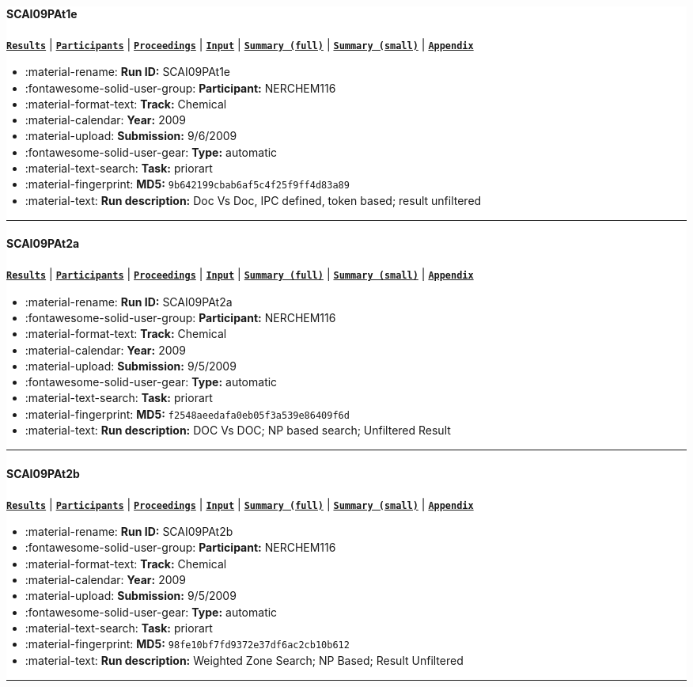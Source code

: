#### SCAI09PAt1e 
[**`Results`**](./results.md#scai09pat1e) | [**`Participants`**](./participants.md#nerchem116) | [**`Proceedings`**](./proceedings.md#patent-retrieval-in-chemistry-based-on-semantically-tagged-named-entities) | [**`Input`**](https://trec.nist.gov/results/trec18/chemical/input.SCAI09PAt1e.gz) | [**`Summary (full)`**](https://trec.nist.gov/results/trec18/chemical/summary.full.SCAI09PAt1e.gz) | [**`Summary (small)`**](https://trec.nist.gov/results/trec18/chemical/summary.small.SCAI09PAt1e.gz) | [**`Appendix`**](https://trec.nist.gov/pubs/trec18/appendices/chem.prior-art.pdf) 

- :material-rename: **Run ID:** SCAI09PAt1e 
- :fontawesome-solid-user-group: **Participant:** NERCHEM116 
- :material-format-text: **Track:** Chemical 
- :material-calendar: **Year:** 2009 
- :material-upload: **Submission:** 9/6/2009 
- :fontawesome-solid-user-gear: **Type:** automatic 
- :material-text-search: **Task:** priorart 
- :material-fingerprint: **MD5:** `9b642199cbab6af5c4f25f9ff4d83a89` 
- :material-text: **Run description:** Doc Vs Doc, IPC defined, token based; result unfiltered 

---
#### SCAI09PAt2a 
[**`Results`**](./results.md#scai09pat2a) | [**`Participants`**](./participants.md#nerchem116) | [**`Proceedings`**](./proceedings.md#patent-retrieval-in-chemistry-based-on-semantically-tagged-named-entities) | [**`Input`**](https://trec.nist.gov/results/trec18/chemical/input.SCAI09PAt2a.gz) | [**`Summary (full)`**](https://trec.nist.gov/results/trec18/chemical/summary.full.SCAI09PAt2a.gz) | [**`Summary (small)`**](https://trec.nist.gov/results/trec18/chemical/summary.small.SCAI09PAt2a.gz) | [**`Appendix`**](https://trec.nist.gov/pubs/trec18/appendices/chem.prior-art.pdf) 

- :material-rename: **Run ID:** SCAI09PAt2a 
- :fontawesome-solid-user-group: **Participant:** NERCHEM116 
- :material-format-text: **Track:** Chemical 
- :material-calendar: **Year:** 2009 
- :material-upload: **Submission:** 9/5/2009 
- :fontawesome-solid-user-gear: **Type:** automatic 
- :material-text-search: **Task:** priorart 
- :material-fingerprint: **MD5:** `f2548aeedafa0eb05f3a539e86409f6d` 
- :material-text: **Run description:** DOC Vs DOC; NP based search; Unfiltered Result 

---
#### SCAI09PAt2b 
[**`Results`**](./results.md#scai09pat2b) | [**`Participants`**](./participants.md#nerchem116) | [**`Proceedings`**](./proceedings.md#patent-retrieval-in-chemistry-based-on-semantically-tagged-named-entities) | [**`Input`**](https://trec.nist.gov/results/trec18/chemical/input.SCAI09PAt2b.gz) | [**`Summary (full)`**](https://trec.nist.gov/results/trec18/chemical/summary.full.SCAI09PAt2b.gz) | [**`Summary (small)`**](https://trec.nist.gov/results/trec18/chemical/summary.small.SCAI09PAt2b.gz) | [**`Appendix`**](https://trec.nist.gov/pubs/trec18/appendices/chem.prior-art.pdf) 

- :material-rename: **Run ID:** SCAI09PAt2b 
- :fontawesome-solid-user-group: **Participant:** NERCHEM116 
- :material-format-text: **Track:** Chemical 
- :material-calendar: **Year:** 2009 
- :material-upload: **Submission:** 9/5/2009 
- :fontawesome-solid-user-gear: **Type:** automatic 
- :material-text-search: **Task:** priorart 
- :material-fingerprint: **MD5:** `98fe10bf7fd9372e37df6ac2cb10b612` 
- :material-text: **Run description:** Weighted Zone Search; NP Based; Result Unfiltered 

---